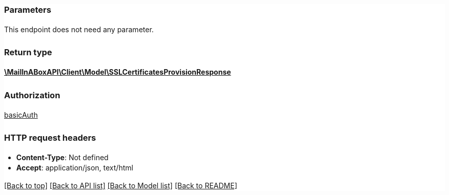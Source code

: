 ### Parameters

This endpoint does not need any parameter.

### Return type

[**\MailInABoxAPI\Client\Model\SSLCertificatesProvisionResponse**](../Model/SSLCertificatesProvisionResponse.md)

### Authorization

[basicAuth](../../README.md#basicAuth)

### HTTP request headers

- **Content-Type**: Not defined
- **Accept**: application/json, text/html

[[Back to top]](#) [[Back to API list]](../../README.md#documentation-for-api-endpoints)
[[Back to Model list]](../../README.md#documentation-for-models)
[[Back to README]](../../README.md)

